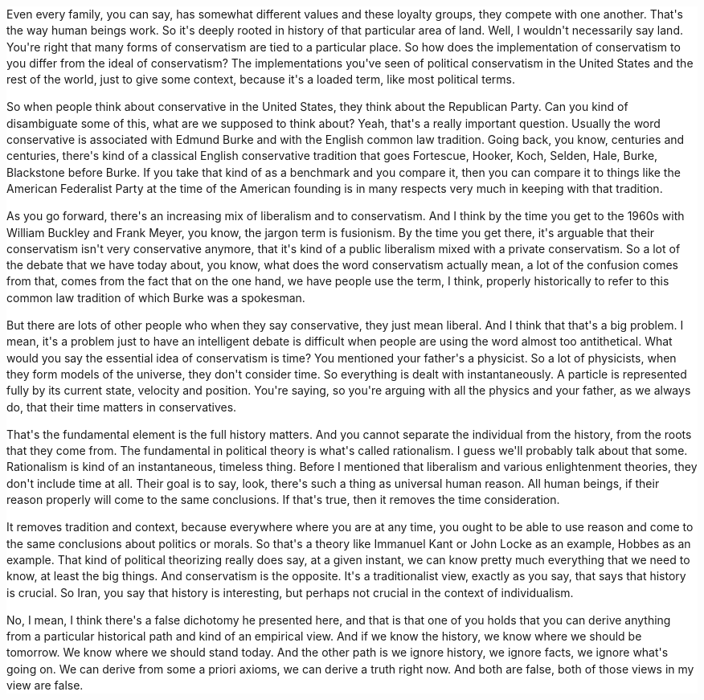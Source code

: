 Even every family, you can say, has somewhat different values and these loyalty groups, they compete with one another. That's the way human beings work. So it's deeply rooted in history of that particular area of land. Well, I wouldn't necessarily say land. You're right that many forms of conservatism are tied to a particular place. So how does the implementation of conservatism to you differ from the ideal of conservatism? The implementations you've seen of political conservatism in the United States and the rest of the world, just to give some context, because it's a loaded term, like most political terms.

So when people think about conservative in the United States, they think about the Republican Party. Can you kind of disambiguate some of this, what are we supposed to think about? Yeah, that's a really important question. Usually the word conservative is associated with Edmund Burke and with the English common law tradition. Going back, you know, centuries and centuries, there's kind of a classical English conservative tradition that goes Fortescue, Hooker, Koch, Selden, Hale, Burke, Blackstone before Burke. If you take that kind of as a benchmark and you compare it, then you can compare it to things like the American Federalist Party at the time of the American founding is in many respects very much in keeping with that tradition.

As you go forward, there's an increasing mix of liberalism and to conservatism. And I think by the time you get to the 1960s with William Buckley and Frank Meyer, you know, the jargon term is fusionism. By the time you get there, it's arguable that their conservatism isn't very conservative anymore, that it's kind of a public liberalism mixed with a private conservatism. So a lot of the debate that we have today about, you know, what does the word conservatism actually mean, a lot of the confusion comes from that, comes from the fact that on the one hand, we have people use the term, I think, properly historically to refer to this common law tradition of which Burke was a spokesman.

But there are lots of other people who when they say conservative, they just mean liberal. And I think that that's a big problem. I mean, it's a problem just to have an intelligent debate is difficult when people are using the word almost too antithetical. What would you say the essential idea of conservatism is time? You mentioned your father's a physicist. So a lot of physicists, when they form models of the universe, they don't consider time. So everything is dealt with instantaneously. A particle is represented fully by its current state, velocity and position. You're saying, so you're arguing with all the physics and your father, as we always do, that their time matters in conservatives.

That's the fundamental element is the full history matters. And you cannot separate the individual from the history, from the roots that they come from. The fundamental in political theory is what's called rationalism. I guess we'll probably talk about that some. Rationalism is kind of an instantaneous, timeless thing. Before I mentioned that liberalism and various enlightenment theories, they don't include time at all. Their goal is to say, look, there's such a thing as universal human reason. All human beings, if their reason properly will come to the same conclusions. If that's true, then it removes the time consideration.

It removes tradition and context, because everywhere where you are at any time, you ought to be able to use reason and come to the same conclusions about politics or morals. So that's a theory like Immanuel Kant or John Locke as an example, Hobbes as an example. That kind of political theorizing really does say, at a given instant, we can know pretty much everything that we need to know, at least the big things. And conservatism is the opposite. It's a traditionalist view, exactly as you say, that says that history is crucial. So Iran, you say that history is interesting, but perhaps not crucial in the context of individualism.

No, I mean, I think there's a false dichotomy he presented here, and that is that one of you holds that you can derive anything from a particular historical path and kind of an empirical view. And if we know the history, we know where we should be tomorrow. We know where we should stand today. And the other path is we ignore history, we ignore facts, we ignore what's going on. We can derive from some a priori axioms, we can derive a truth right now. And both are false, both of those views in my view are false.
